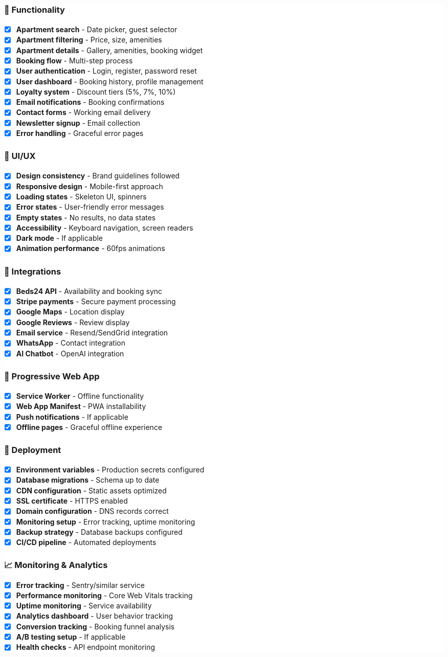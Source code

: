### 🔧 Functionality
- [x] **Apartment search** - Date picker, guest selector
- [x] **Apartment filtering** - Price, size, amenities
- [x] **Apartment details** - Gallery, amenities, booking widget
- [x] **Booking flow** - Multi-step process
- [x] **User authentication** - Login, register, password reset
- [x] **User dashboard** - Booking history, profile management
- [x] **Loyalty system** - Discount tiers (5%, 7%, 10%)
- [x] **Email notifications** - Booking confirmations
- [x] **Contact forms** - Working email delivery
- [x] **Newsletter signup** - Email collection
- [x] **Error handling** - Graceful error pages

### 🎨 UI/UX
- [x] **Design consistency** - Brand guidelines followed
- [x] **Responsive design** - Mobile-first approach
- [x] **Loading states** - Skeleton UI, spinners
- [x] **Error states** - User-friendly error messages
- [x] **Empty states** - No results, no data states
- [x] **Accessibility** - Keyboard navigation, screen readers
- [x] **Dark mode** - If applicable
- [x] **Animation performance** - 60fps animations

### 🔗 Integrations
- [x] **Beds24 API** - Availability and booking sync
- [x] **Stripe payments** - Secure payment processing
- [x] **Google Maps** - Location display
- [x] **Google Reviews** - Review display
- [x] **Email service** - Resend/SendGrid integration
- [x] **WhatsApp** - Contact integration
- [x] **AI Chatbot** - OpenAI integration

### 📱 Progressive Web App
- [x] **Service Worker** - Offline functionality
- [x] **Web App Manifest** - PWA installability
- [x] **Push notifications** - If applicable
- [x] **Offline pages** - Graceful offline experience

### 🚀 Deployment
- [x] **Environment variables** - Production secrets configured
- [x] **Database migrations** - Schema up to date
- [x] **CDN configuration** - Static assets optimized
- [x] **SSL certificate** - HTTPS enabled
- [x] **Domain configuration** - DNS records correct
- [x] **Monitoring setup** - Error tracking, uptime monitoring
- [x] **Backup strategy** - Database backups configured
- [x] **CI/CD pipeline** - Automated deployments

### 📈 Monitoring & Analytics
- [x] **Error tracking** - Sentry/similar service
- [x] **Performance monitoring** - Core Web Vitals tracking
- [x] **Uptime monitoring** - Service availability
- [x] **Analytics dashboard** - User behavior tracking
- [x] **Conversion tracking** - Booking funnel analysis
- [x] **A/B testing setup** - If applicable
- [x] **Health checks** - API endpoint monitoring
